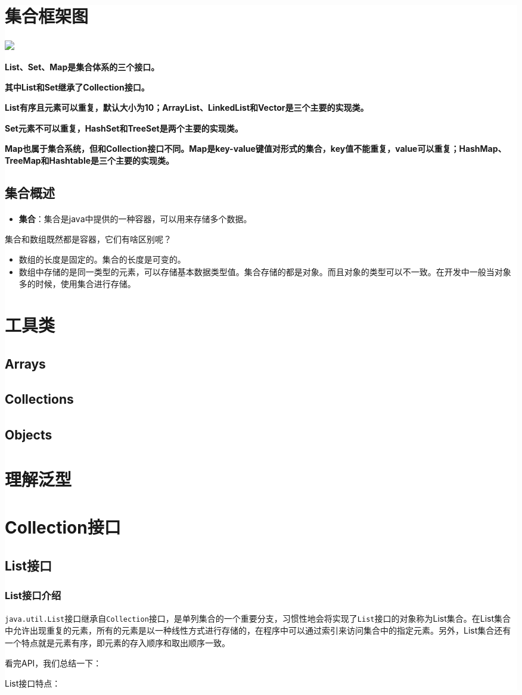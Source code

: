 # 集合框架图

![](C:\Users\ASUS.DESKTOP-9718HKU\Desktop\java基础--学习笔记\集合框架\集合框架图.png)

**List、Set、Map是集合体系的三个接口。**

**其中List和Set继承了Collection接口。**

**List有序且元素可以重复，默认大小为10；ArrayList、LinkedList和Vector是三个主要的实现类。**

**Set元素不可以重复，HashSet和TreeSet是两个主要的实现类。**

**Map也属于集合系统，但和Collection接口不同。Map是key-value键值对形式的集合，key值不能重复，value可以重复；HashMap、TreeMap和Hashtable是三个主要的实现类。**

## 集合概述

* **集合**：集合是java中提供的一种容器，可以用来存储多个数据。

集合和数组既然都是容器，它们有啥区别呢？

* 数组的长度是固定的。集合的长度是可变的。
* 数组中存储的是同一类型的元素，可以存储基本数据类型值。集合存储的都是对象。而且对象的类型可以不一致。在开发中一般当对象多的时候，使用集合进行存储。

# 工具类

## Arrays

## Collections

## Objects

# 理解泛型



# Collection接口

## List接口

### List接口介绍

`java.util.List`接口继承自`Collection`接口，是单列集合的一个重要分支，习惯性地会将实现了`List`接口的对象称为List集合。在List集合中允许出现重复的元素，所有的元素是以一种线性方式进行存储的，在程序中可以通过索引来访问集合中的指定元素。另外，List集合还有一个特点就是元素有序，即元素的存入顺序和取出顺序一致。

看完API，我们总结一下：

List接口特点：
